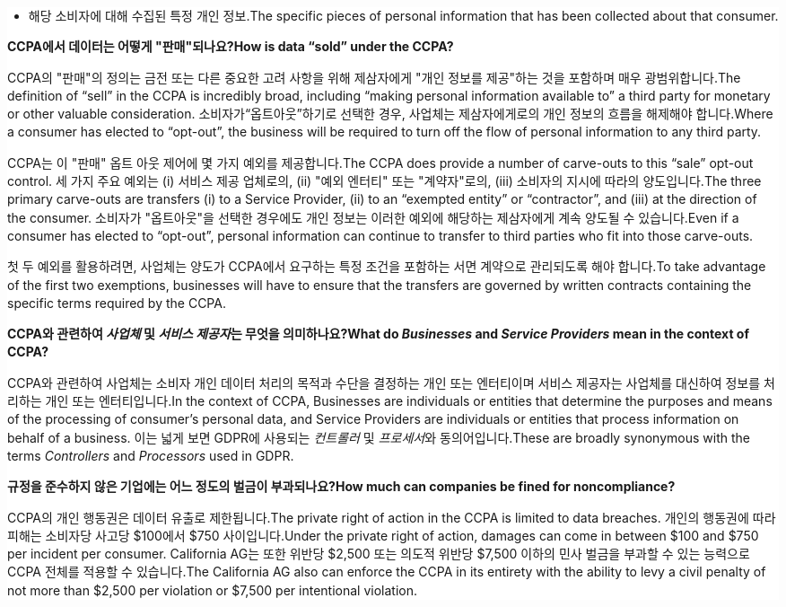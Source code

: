 - <span data-ttu-id="f6253-150">해당 소비자에 대해 수집된 특정 개인 정보.</span><span class="sxs-lookup"><span data-stu-id="f6253-150">The specific pieces of personal information that has been collected about that consumer.</span></span>

<span data-ttu-id="f6253-151">**CCPA에서 데이터는 어떻게 "판매"되나요?**</span><span class="sxs-lookup"><span data-stu-id="f6253-151">**How is data “sold” under the CCPA?**</span></span>

<span data-ttu-id="f6253-152">CCPA의 "판매"의 정의는 금전 또는 다른 중요한 고려 사항을 위해 제삼자에게 "개인 정보를 제공"하는 것을 포함하며 매우 광범위합니다.</span><span class="sxs-lookup"><span data-stu-id="f6253-152">The definition of “sell” in the CCPA is incredibly broad, including “making personal information available to” a third party for monetary or other valuable consideration.</span></span> <span data-ttu-id="f6253-153">소비자가“옵트아웃”하기로 선택한 경우, 사업체는 제삼자에게로의 개인 정보의 흐름을 해제해야 합니다.</span><span class="sxs-lookup"><span data-stu-id="f6253-153">Where a consumer has elected to “opt-out”, the business will be required to turn off the flow of personal information to any third party.</span></span>

<span data-ttu-id="f6253-154">CCPA는 이 "판매" 옵트 아웃 제어에 몇 가지 예외를 제공합니다.</span><span class="sxs-lookup"><span data-stu-id="f6253-154">The CCPA does provide a number of carve-outs to this “sale” opt-out control.</span></span> <span data-ttu-id="f6253-155">세 가지 주요 예외는 (i) 서비스 제공 업체로의, (ii) "예외 엔터티" 또는 "계약자"로의, (iii) 소비자의 지시에 따라의 양도입니다.</span><span class="sxs-lookup"><span data-stu-id="f6253-155">The three primary carve-outs are transfers (i) to a Service Provider, (ii) to an “exempted entity” or “contractor”, and (iii) at the direction of the consumer.</span></span> <span data-ttu-id="f6253-156">소비자가 "옵트아웃"을 선택한 경우에도 개인 정보는 이러한 예외에 해당하는 제삼자에게 계속 양도될 수 있습니다.</span><span class="sxs-lookup"><span data-stu-id="f6253-156">Even if a consumer has elected to “opt-out”, personal information can continue to transfer to third parties who fit into those carve-outs.</span></span>

<span data-ttu-id="f6253-157">첫 두 예외를 활용하려면, 사업체는 양도가 CCPA에서 요구하는 특정 조건을 포함하는 서면 계약으로 관리되도록 해야 합니다.</span><span class="sxs-lookup"><span data-stu-id="f6253-157">To take advantage of the first two exemptions, businesses will have to ensure that the transfers are governed by written contracts containing the specific terms required by the CCPA.</span></span>

<span data-ttu-id="f6253-158">**CCPA와 관련하여 *사업체* 및 *서비스 제공자*는 무엇을 의미하나요?**</span><span class="sxs-lookup"><span data-stu-id="f6253-158">**What do *Businesses* and *Service Providers* mean in the context of CCPA?**</span></span>

<span data-ttu-id="f6253-159">CCPA와 관련하여 사업체는 소비자 개인 데이터 처리의 목적과 수단을 결정하는 개인 또는 엔터티이며 서비스 제공자는 사업체를 대신하여 정보를 처리하는 개인 또는 엔터티입니다.</span><span class="sxs-lookup"><span data-stu-id="f6253-159">In the context of CCPA, Businesses are individuals or entities that determine the purposes and means of the processing of consumer’s personal data, and Service Providers are individuals or entities that process information on behalf of a business.</span></span> <span data-ttu-id="f6253-160">이는 넓게 보면 GDPR에 사용되는 *컨트롤러* 및 *프로세서*와 동의어입니다.</span><span class="sxs-lookup"><span data-stu-id="f6253-160">These are broadly synonymous with the terms *Controllers* and *Processors* used in GDPR.</span></span>

<span data-ttu-id="f6253-161">**규정을 준수하지 않은 기업에는 어느 정도의 벌금이 부과되나요?**</span><span class="sxs-lookup"><span data-stu-id="f6253-161">**How much can companies be fined for noncompliance?**</span></span>

<span data-ttu-id="f6253-162">CCPA의 개인 행동권은 데이터 유출로 제한됩니다.</span><span class="sxs-lookup"><span data-stu-id="f6253-162">The private right of action in the CCPA is limited to data breaches.</span></span> <span data-ttu-id="f6253-163">개인의 행동권에 따라 피해는 소비자당 사고당 $100에서 $750 사이입니다.</span><span class="sxs-lookup"><span data-stu-id="f6253-163">Under the private right of action, damages can come in between $100 and $750 per incident per consumer.</span></span> <span data-ttu-id="f6253-164">California AG는 또한 위반당 $2,500 또는 의도적 위반당 $7,500 이하의 민사 벌금을 부과할 수 있는 능력으로 CCPA 전체를 적용할 수 있습니다.</span><span class="sxs-lookup"><span data-stu-id="f6253-164">The California AG also can enforce the CCPA in its entirety with the ability to levy a civil penalty of not more than $2,500 per violation or $7,500 per intentional violation.</span></span>
